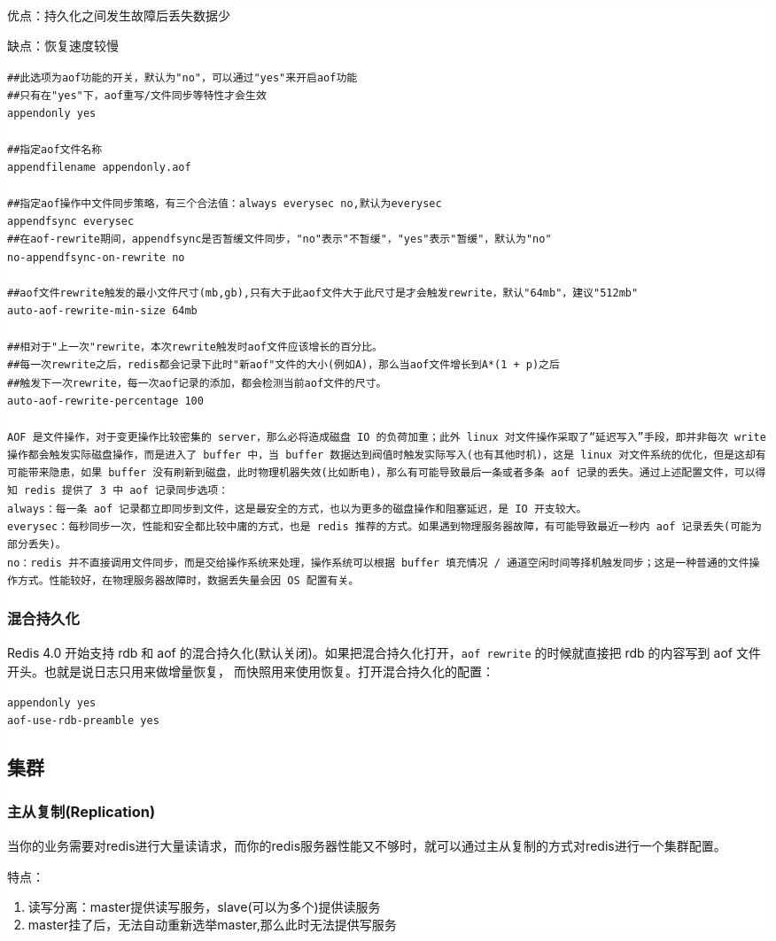 优点：持久化之间发生故障后丢失数据少

缺点：恢复速度较慢

```
##此选项为aof功能的开关，默认为"no"，可以通过"yes"来开启aof功能  
##只有在"yes"下，aof重写/文件同步等特性才会生效  
appendonly yes  
 
##指定aof文件名称  
appendfilename appendonly.aof  
 
##指定aof操作中文件同步策略，有三个合法值：always everysec no,默认为everysec  
appendfsync everysec  
##在aof-rewrite期间，appendfsync是否暂缓文件同步，"no"表示"不暂缓"，"yes"表示"暂缓"，默认为"no"  
no-appendfsync-on-rewrite no  
 
##aof文件rewrite触发的最小文件尺寸(mb,gb),只有大于此aof文件大于此尺寸是才会触发rewrite，默认"64mb"，建议"512mb"  
auto-aof-rewrite-min-size 64mb  
 
##相对于"上一次"rewrite，本次rewrite触发时aof文件应该增长的百分比。  
##每一次rewrite之后，redis都会记录下此时"新aof"文件的大小(例如A)，那么当aof文件增长到A*(1 + p)之后  
##触发下一次rewrite，每一次aof记录的添加，都会检测当前aof文件的尺寸。  
auto-aof-rewrite-percentage 100  

AOF 是文件操作，对于变更操作比较密集的 server，那么必将造成磁盘 IO 的负荷加重；此外 linux 对文件操作采取了“延迟写入”手段，即并非每次 write 操作都会触发实际磁盘操作，而是进入了 buffer 中，当 buffer 数据达到阀值时触发实际写入(也有其他时机)，这是 linux 对文件系统的优化，但是这却有可能带来隐患，如果 buffer 没有刷新到磁盘，此时物理机器失效(比如断电)，那么有可能导致最后一条或者多条 aof 记录的丢失。通过上述配置文件，可以得知 redis 提供了 3 中 aof 记录同步选项：
always：每一条 aof 记录都立即同步到文件，这是最安全的方式，也以为更多的磁盘操作和阻塞延迟，是 IO 开支较大。
everysec：每秒同步一次，性能和安全都比较中庸的方式，也是 redis 推荐的方式。如果遇到物理服务器故障，有可能导致最近一秒内 aof 记录丢失(可能为部分丢失)。
no：redis 并不直接调用文件同步，而是交给操作系统来处理，操作系统可以根据 buffer 填充情况 / 通道空闲时间等择机触发同步；这是一种普通的文件操作方式。性能较好，在物理服务器故障时，数据丢失量会因 OS 配置有关。
```

### 混合持久化

Redis 4.0 开始支持 rdb 和 aof 的混合持久化(默认关闭)。如果把混合持久化打开，`aof rewrite` 的时候就直接把 rdb 的内容写到 aof 文件开头。也就是说日志只用来做增量恢复， 而快照用来使用恢复。打开混合持久化的配置：

```
appendonly yes
aof-use-rdb-preamble yes  
```

## 集群

### 主从复制(Replication)

当你的业务需要对redis进行大量读请求，而你的redis服务器性能又不够时，就可以通过主从复制的方式对redis进行一个集群配置。

特点：

1. 读写分离：master提供读写服务，slave(可以为多个)提供读服务
2. master挂了后，无法自动重新选举master,那么此时无法提供写服务
